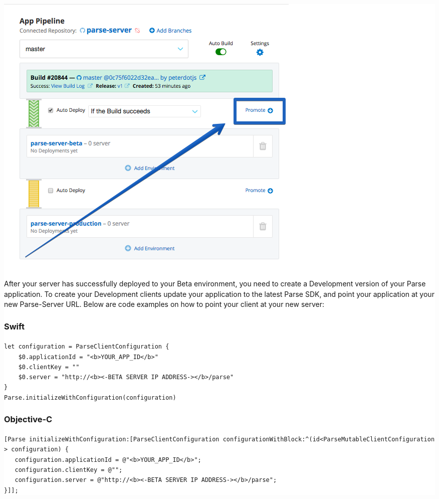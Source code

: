 <img src="images/Parse/parsePromoteBeta.png" alt="Promote Parse Server to Beta" />

After your server has successfully deployed to your Beta environment, you need to create a Development version of your Parse application. To create your Development clients update your application to the latest Parse SDK, and point your application at your new Parse-Server URL. Below are code examples on how to point your client at your new server:

### Swift
~~~
let configuration = ParseClientConfiguration {
    $0.applicationId = "<b>YOUR_APP_ID</b>"
    $0.clientKey = ""
    $0.server = "http://<b><-BETA SERVER IP ADDRESS-></b>/parse"
}
Parse.initializeWithConfiguration(configuration)
~~~

### Objective-C
~~~
[Parse initializeWithConfiguration:[ParseClientConfiguration configurationWithBlock:^(id<ParseMutableClientConfiguration> configuration) {
   configuration.applicationId = @"<b>YOUR_APP_ID</b>";
   configuration.clientKey = @"";
   configuration.server = @"http://<b><-BETA SERVER IP ADDRESS-></b>/parse";
}]];
~~~
